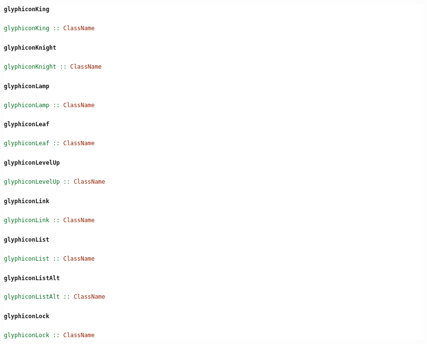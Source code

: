 
#### `glyphiconKing`

``` purescript
glyphiconKing :: ClassName
```


#### `glyphiconKnight`

``` purescript
glyphiconKnight :: ClassName
```


#### `glyphiconLamp`

``` purescript
glyphiconLamp :: ClassName
```


#### `glyphiconLeaf`

``` purescript
glyphiconLeaf :: ClassName
```


#### `glyphiconLevelUp`

``` purescript
glyphiconLevelUp :: ClassName
```


#### `glyphiconLink`

``` purescript
glyphiconLink :: ClassName
```


#### `glyphiconList`

``` purescript
glyphiconList :: ClassName
```


#### `glyphiconListAlt`

``` purescript
glyphiconListAlt :: ClassName
```


#### `glyphiconLock`

``` purescript
glyphiconLock :: ClassName
```
